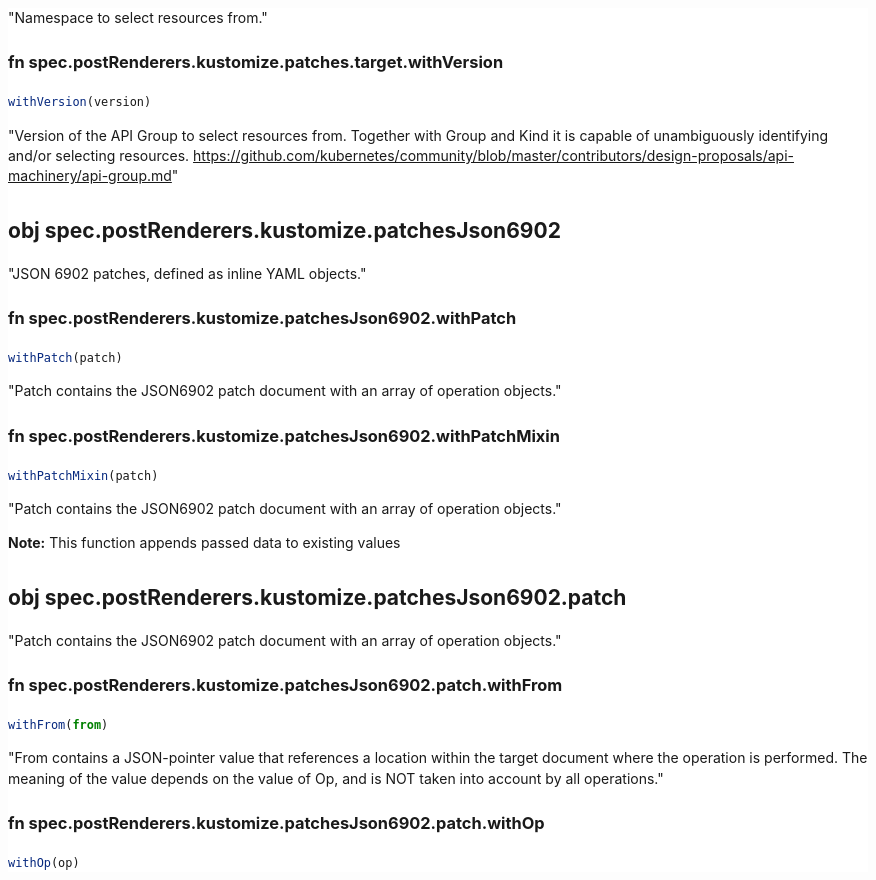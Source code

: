 "Namespace to select resources from."

### fn spec.postRenderers.kustomize.patches.target.withVersion

```ts
withVersion(version)
```

"Version of the API Group to select resources from. Together with Group and Kind it is capable of unambiguously identifying and/or selecting resources. https://github.com/kubernetes/community/blob/master/contributors/design-proposals/api-machinery/api-group.md"

## obj spec.postRenderers.kustomize.patchesJson6902

"JSON 6902 patches, defined as inline YAML objects."

### fn spec.postRenderers.kustomize.patchesJson6902.withPatch

```ts
withPatch(patch)
```

"Patch contains the JSON6902 patch document with an array of operation objects."

### fn spec.postRenderers.kustomize.patchesJson6902.withPatchMixin

```ts
withPatchMixin(patch)
```

"Patch contains the JSON6902 patch document with an array of operation objects."

**Note:** This function appends passed data to existing values

## obj spec.postRenderers.kustomize.patchesJson6902.patch

"Patch contains the JSON6902 patch document with an array of operation objects."

### fn spec.postRenderers.kustomize.patchesJson6902.patch.withFrom

```ts
withFrom(from)
```

"From contains a JSON-pointer value that references a location within the target document where the operation is performed. The meaning of the value depends on the value of Op, and is NOT taken into account by all operations."

### fn spec.postRenderers.kustomize.patchesJson6902.patch.withOp

```ts
withOp(op)
```
